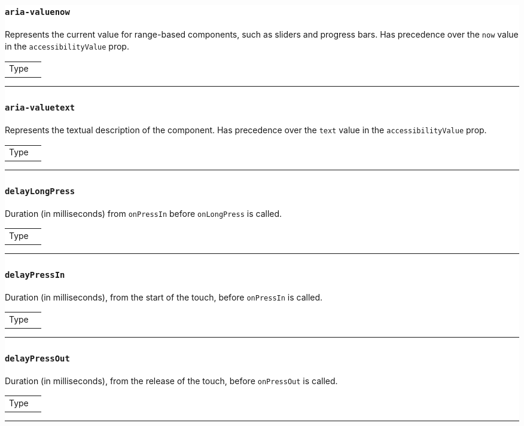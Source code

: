 ### `aria-valuenow`[​](#aria-valuenow "Direct link to aria-valuenow")

Represents the current value for range-based components, such as sliders and progress bars. Has precedence over the `now` value in the `accessibilityValue` prop.

|  |  |
| --- | --- |
| Type|  | | --- | | number | |

---

### `aria-valuetext`[​](#aria-valuetext "Direct link to aria-valuetext")

Represents the textual description of the component. Has precedence over the `text` value in the `accessibilityValue` prop.

|  |  |
| --- | --- |
| Type|  | | --- | | string | |

---

### `delayLongPress`[​](#delaylongpress "Direct link to delaylongpress")

Duration (in milliseconds) from `onPressIn` before `onLongPress` is called.

|  |  |
| --- | --- |
| Type|  | | --- | | number | |

---

### `delayPressIn`[​](#delaypressin "Direct link to delaypressin")

Duration (in milliseconds), from the start of the touch, before `onPressIn` is called.

|  |  |
| --- | --- |
| Type|  | | --- | | number | |

---

### `delayPressOut`[​](#delaypressout "Direct link to delaypressout")

Duration (in milliseconds), from the release of the touch, before `onPressOut` is called.

|  |  |
| --- | --- |
| Type|  | | --- | | number | |

---
